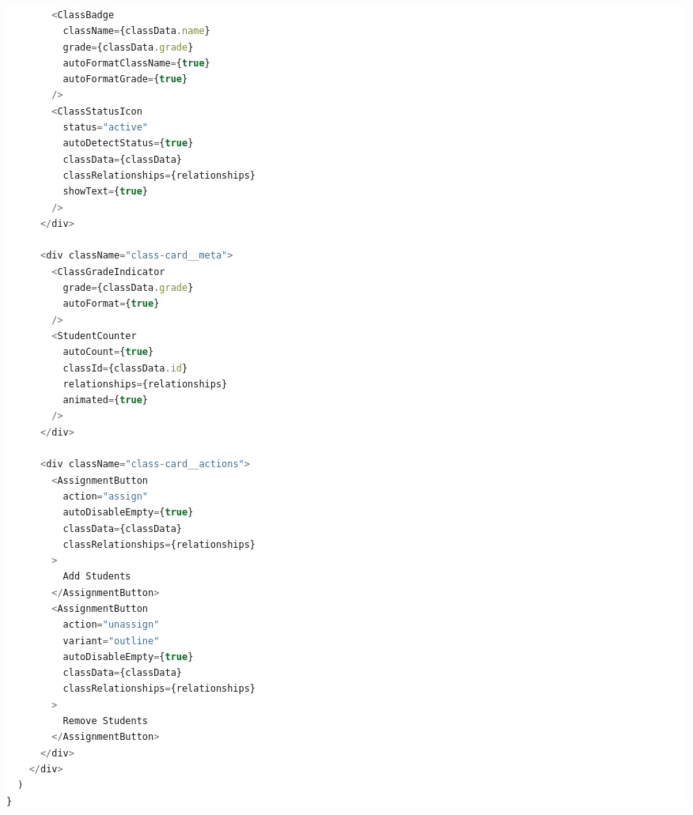 ```typescript
        <ClassBadge
          className={classData.name}
          grade={classData.grade}
          autoFormatClassName={true}
          autoFormatGrade={true}
        />
        <ClassStatusIcon
          status="active"
          autoDetectStatus={true}
          classData={classData}
          classRelationships={relationships}
          showText={true}
        />
      </div>
      
      <div className="class-card__meta">
        <ClassGradeIndicator
          grade={classData.grade}
          autoFormat={true}
        />
        <StudentCounter
          autoCount={true}
          classId={classData.id}
          relationships={relationships}
          animated={true}
        />
      </div>
      
      <div className="class-card__actions">
        <AssignmentButton
          action="assign"
          autoDisableEmpty={true}
          classData={classData}
          classRelationships={relationships}
        >
          Add Students
        </AssignmentButton>
        <AssignmentButton
          action="unassign"
          variant="outline"
          autoDisableEmpty={true}
          classData={classData}
          classRelationships={relationships}
        >
          Remove Students
        </AssignmentButton>
      </div>
    </div>
  )
}
```
